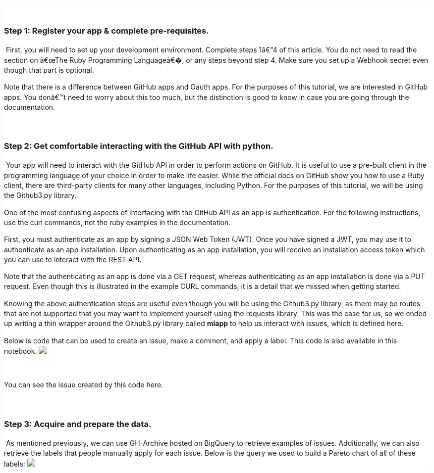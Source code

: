  

### **Step 1: Register your app & complete pre-requisites.**

 First, you will need to set up your development environment. Complete steps 1â€“4 of this article. You do not need to read the section on â€œThe Ruby Programming Languageâ€�, or any steps beyond step 4. Make sure you set up a Webhook secret even though that part is optional.

Note that there is a difference between GitHub apps and Oauth apps. For the purposes of this tutorial, we are interested in GitHub apps. You donâ€™t need to worry about this too much, but the distinction is good to know in case you are going through the documentation.

 

### **Step 2: Get comfortable interacting with the GitHub API with python.**

 Your app will need to interact with the GitHub API in order to perform actions on GitHub. It is useful to use a pre-built client in the programming language of your choice in order to make life easier. While the official docs on GitHub show you how to use a Ruby client, there are third-party clients for many other languages, including Python. For the purposes of this tutorial, we will be using the Github3.py library.

One of the most confusing aspects of interfacing with the GitHub API as an app is authentication. For the following instructions, use the curl commands, not the ruby examples in the documentation.

First, you must authenticate as an app by signing a JSON Web Token (JWT). Once you have signed a JWT, you may use it to authenticate as an app installation. Upon authenticating as an app installation, you will receive an installation access token which you can use to interact with the REST API.

Note that the authenticating as an app is done via a GET request, whereas authenticating as an app installation is done via a PUT request. Even though this is illustrated in the example CURL commands, it is a detail that we missed when getting started.

Knowing the above authentication steps are useful even though you will be using the Github3.py library, as there may be routes that are not supported that you may want to implement yourself using the requests library. This was the case for us, so we ended up writing a thin wrapper around the Github3.py library called **mlapp** to help us interact with issues, which is defined here.

Below is code that can be used to create an issue, make a comment, and apply a label. This code is also available in this notebook.
![](https://cdn-images-1.medium.com/max/800/1*ba1bi5Btv45EM-6dvYfWZw.png)



 

You can see the issue created by this code here.

 

### Step 3: Acquire and prepare the data.

 As mentioned previously, we can use GH-Archive hosted on BigQuery to retrieve examples of issues. Additionally, we can also retrieve the labels that people manually apply for each issue. Below is the query we used to build a Pareto chart of all of these labels:
![](https://cdn-images-1.medium.com/max/800/1*0TAXRAOg9eQWcUMZBGVyUA.png)
